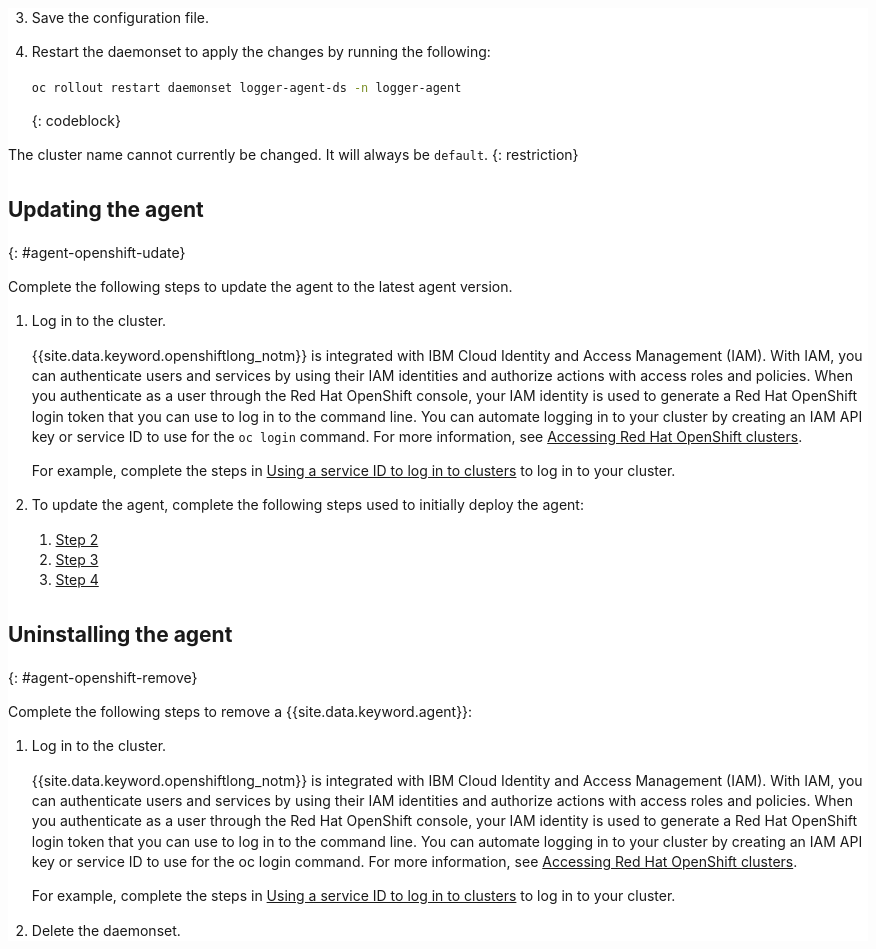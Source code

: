 3. Save the configuration file.

4. Restart the daemonset to apply the changes by running the following:

   ```sh
   oc rollout restart daemonset logger-agent-ds -n logger-agent
   ```
   {: codeblock}

The cluster name cannot currently be changed. It will always be `default`.
{: restriction}

## Updating the agent
{: #agent-openshift-udate}

Complete the following steps to update the agent to the latest agent version.

1. Log in to the cluster.

    {{site.data.keyword.openshiftlong_notm}} is integrated with IBM Cloud Identity and Access Management (IAM). With IAM, you can authenticate users and services by using their IAM identities and authorize actions with access roles and policies. When you authenticate as a user through the Red Hat OpenShift console, your IAM identity is used to generate a Red Hat OpenShift login token that you can use to log in to the command line. You can automate logging in to your cluster by creating an IAM API key or service ID to use for the `oc login` command. For more information, see [Accessing Red Hat OpenShift clusters](/docs/openshift?topic=openshift-access_cluster#access_automation).

    For example, complete the steps in [Using a service ID to log in to clusters](/docs/openshift?topic=openshift-access_cluster#access_service_id) to log in to your cluster.

2. To update the agent, complete the following steps used to initially deploy the agent:

    1. [Step 2](#agent-openshift-deploy-step2)
    2. [Step 3](#agent-openshift-deploy-step3)
    3. [Step 4](#agent-openshift-deploy-step4)




## Uninstalling the agent
{: #agent-openshift-remove}

Complete the following steps to remove a {{site.data.keyword.agent}}:

1. Log in to the cluster.

    {{site.data.keyword.openshiftlong_notm}} is integrated with IBM Cloud Identity and Access Management (IAM). With IAM, you can authenticate users and services by using their IAM identities and authorize actions with access roles and policies. When you authenticate as a user through the Red Hat OpenShift console, your IAM identity is used to generate a Red Hat OpenShift login token that you can use to log in to the command line. You can automate logging in to your cluster by creating an IAM API key or service ID to use for the oc login command. For more information, see [Accessing Red Hat OpenShift clusters](/docs/openshift?topic=openshift-access_cluster#access_automation).

    For example, complete the steps in [Using a service ID to log in to clusters](/docs/openshift?topic=openshift-access_cluster#access_service_id) to log in to your cluster.

2. Delete the daemonset.
